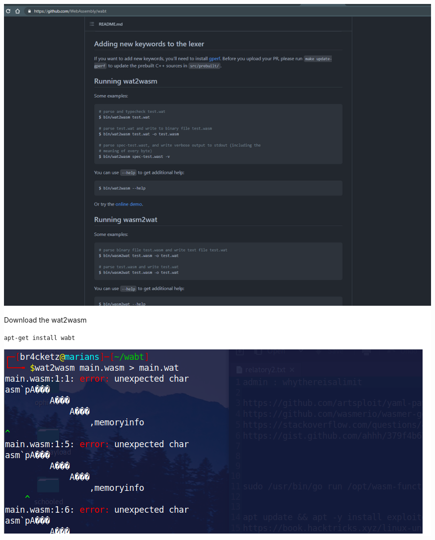 [![](Ophiuchi/Untitled%2017.png)](Ophiuchi/Untitled%2017.png)

Download the wat2wasm

``` {#ca588a38-9888-4a8a-9691-fe14e58d032a .code}
apt-get install wabt
```

[![](Ophiuchi/Untitled%2018.png)](Ophiuchi/Untitled%2018.png)
